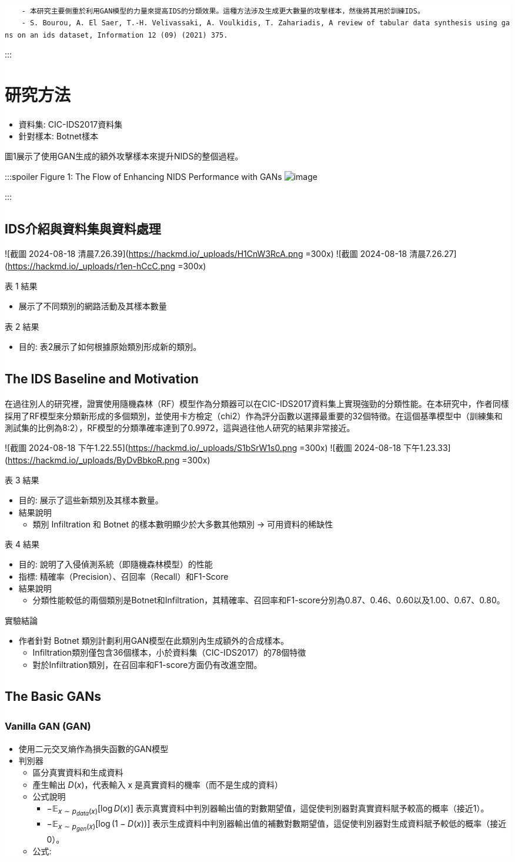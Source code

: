         - 本研究主要側重於利用GAN模型的力量來提高IDS的分類效果。這種方法涉及生成更大數量的攻擊樣本，然後將其用於訓練IDS。
        - S. Bourou, A. El Saer, T.-H. Velivassaki, A. Voulkidis, T. Zahariadis, A review of tabular data synthesis using gans on an ids dataset, Information 12 (09) (2021) 375.
:::

# 研究方法
- 資料集: CIC-IDS2017資料集
- 針對樣本: Botnet樣本

圖1展示了使用GAN生成的額外攻擊樣本來提升NIDS的整個過程。

:::spoiler Figure 1: The Flow of Enhancing NIDS Performance with GANs
![image](https://hackmd.io/_uploads/HkC3J3CqR.png)

:::


## IDS介紹與資料集與資料處理

![截圖 2024-08-18 清晨7.26.39](https://hackmd.io/_uploads/H1CnW3RcA.png =300x) ![截圖 2024-08-18 清晨7.26.27](https://hackmd.io/_uploads/r1en-hCcC.png =300x)

表 1 結果
- 展示了不同類別的網路活動及其樣本數量

表 2 結果
- 目的: 表2展示了如何根據原始類別形成新的類別。



## The IDS Baseline and Motivation
在過往別人的研究裡，證實使用隨機森林（RF）模型作為分類器可以在CIC-IDS2017資料集上實現強勁的分類性能。在本研究中，作者同樣採用了RF模型來分類新形成的多個類別，並使用卡方檢定（chi2）作為評分函數以選擇最重要的32個特徵。在這個基準模型中（訓練集和測試集的比例為8:2），RF模型的分類準確率達到了0.9972，這與過往他人研究的結果非常接近。

![截圖 2024-08-18 下午1.22.55](https://hackmd.io/_uploads/S1bSrW1s0.png =300x)  ![截圖 2024-08-18 下午1.23.33](https://hackmd.io/_uploads/ByDvBbkoR.png =300x)

表 3 結果
- 目的: 展示了這些新類別及其樣本數量。
- 結果說明
    - 類別 Infiltration 和 Botnet 的樣本數明顯少於大多數其他類別 -> 可用資料的稀缺性

表 4 結果
- 目的: 說明了入侵偵測系統（即隨機森林模型）的性能
- 指標: 精確率（Precision）、召回率（Recall）和F1-Score
- 結果說明
    - 分類性能較低的兩個類別是Botnet和Infiltration，其精確率、召回率和F1-score分別為0.87、0.46、0.60以及1.00、0.67、0.80。


實驗結論
- 作者針對 Botnet 類別計劃利用GAN模型在此類別內生成額外的合成樣本。
    - Infiltration類別僅包含36個樣本，小於資料集（CIC-IDS2017）的78個特徵
    - 對於Infiltration類別，在召回率和F1-score方面仍有改進空間。

## The Basic GANs
### Vanilla GAN (GAN)
- 使用二元交叉熵作為損失函數的GAN模型
- 判別器
    - 區分真實資料和生成資料
    - 產生輸出 $D(x)$，代表輸入 x 是真實資料的機率（而不是生成的資料）
    - 公式說明
        - $-\mathbb{E}_{x \sim p_{data}(x)} \left[ \log D(x) \right]$ 表示真實資料中判別器輸出值的對數期望值，這促使判別器對真實資料賦予較高的概率（接近1）。
        - $-\mathbb{E}_{x \sim p_{gen}(x)} \left[ \log(1 - D(x)) \right]$ 表示生成資料中判別器輸出值的補數對數期望值，這促使判別器對生成資料賦予較低的概率（接近0）。
    - 公式:
